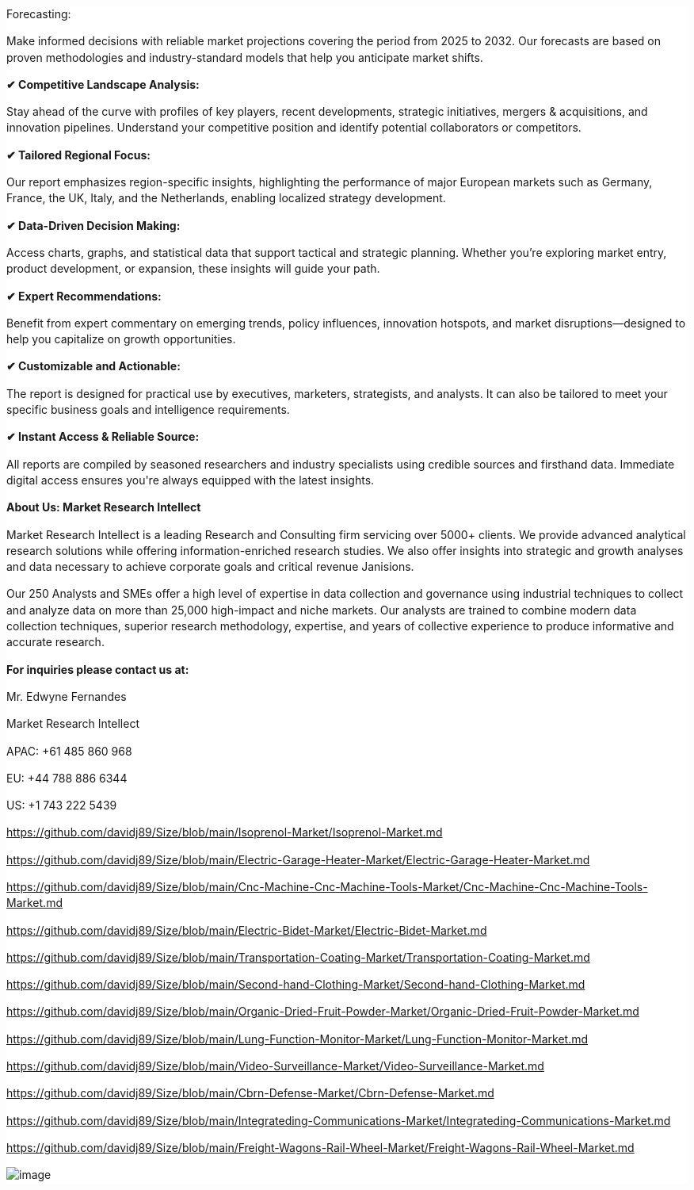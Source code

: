 Forecasting:</strong></p><p>Make informed decisions with reliable market projections covering the period from 2025 to 2032. Our forecasts are based on proven methodologies and industry-standard models that help you anticipate market shifts.</p><p><strong>✔ Competitive Landscape Analysis:</strong></p><p>Stay ahead of the curve with profiles of key players, recent developments, strategic initiatives, mergers &amp; acquisitions, and innovation pipelines. Understand your competitive position and identify potential collaborators or competitors.</p><p><strong>✔ Tailored Regional Focus:</strong></p><p>Our report emphasizes region-specific insights, highlighting the performance of major European markets such as Germany, France, the UK, Italy, and the Netherlands, enabling localized strategy development.</p><p><strong>✔ Data-Driven Decision Making:</strong></p><p>Access charts, graphs, and statistical data that support tactical and strategic planning. Whether you&rsquo;re exploring market entry, product development, or expansion, these insights will guide your path.</p><p><strong>✔ Expert Recommendations:</strong></p><p>Benefit from expert commentary on emerging trends, policy influences, innovation hotspots, and market disruptions&mdash;designed to help you capitalize on growth opportunities.</p><p><strong>✔ Customizable and Actionable:</strong></p><p>The report is designed for practical use by executives, marketers, strategists, and analysts. It can also be tailored to meet your specific business goals and intelligence requirements.</p><p><strong>✔ Instant Access &amp; Reliable Source:</strong></p><p>All reports are compiled by seasoned researchers and industry specialists using credible sources and firsthand data. Immediate digital access ensures you're always equipped with the latest insights.</p><p><strong><span class="font-[700]">About Us: Market Research Intellect</span></strong></p><p><span class="">Market Research Intellect is a leading Research and Consulting firm servicing over 5000+ clients. We provide advanced analytical research solutions while offering information-enriched research studies.&nbsp;</span>We also offer insights into strategic and growth analyses and data necessary to achieve corporate goals and critical revenue Janisions.</p><p><span class="">Our 250 Analysts and SMEs offer a high level of expertise in data collection and governance using industrial techniques to collect and analyze data on more than 25,000 high-impact and niche markets. Our analysts are trained to combine modern data collection techniques, superior research methodology, expertise, and years of collective experience to produce informative and accurate research.</span></p><p><strong>For inquiries please contact us at:</strong></p><p>Mr. Edwyne Fernandes</p><p>Market Research Intellect</p><p>APAC: +61 485 860 968</p><p>EU: +44 788 886 6344</p><p>US: +1 743 222 5439</p><p><a href="https://github.com/davidj89/Size/blob/main/Isoprenol-Market/Isoprenol-Market.md">https://github.com/davidj89/Size/blob/main/Isoprenol-Market/Isoprenol-Market.md</a></p><p><a href="https://github.com/davidj89/Size/blob/main/Electric-Garage-Heater-Market/Electric-Garage-Heater-Market.md">https://github.com/davidj89/Size/blob/main/Electric-Garage-Heater-Market/Electric-Garage-Heater-Market.md</a></p><p><a href="https://github.com/davidj89/Size/blob/main/Cnc-Machine-Cnc-Machine-Tools-Market/Cnc-Machine-Cnc-Machine-Tools-Market.md">https://github.com/davidj89/Size/blob/main/Cnc-Machine-Cnc-Machine-Tools-Market/Cnc-Machine-Cnc-Machine-Tools-Market.md</a></p><p><a href="https://github.com/davidj89/Size/blob/main/Electric-Bidet-Market/Electric-Bidet-Market.md">https://github.com/davidj89/Size/blob/main/Electric-Bidet-Market/Electric-Bidet-Market.md</a></p><p><a href="https://github.com/davidj89/Size/blob/main/Transportation-Coating-Market/Transportation-Coating-Market.md">https://github.com/davidj89/Size/blob/main/Transportation-Coating-Market/Transportation-Coating-Market.md</a></p><p><a href="https://github.com/davidj89/Size/blob/main/Second-hand-Clothing-Market/Second-hand-Clothing-Market.md">https://github.com/davidj89/Size/blob/main/Second-hand-Clothing-Market/Second-hand-Clothing-Market.md</a></p><p><a href="https://github.com/davidj89/Size/blob/main/Organic-Dried-Fruit-Powder-Market/Organic-Dried-Fruit-Powder-Market.md">https://github.com/davidj89/Size/blob/main/Organic-Dried-Fruit-Powder-Market/Organic-Dried-Fruit-Powder-Market.md</a></p><p><a href="https://github.com/davidj89/Size/blob/main/Lung-Function-Monitor-Market/Lung-Function-Monitor-Market.md">https://github.com/davidj89/Size/blob/main/Lung-Function-Monitor-Market/Lung-Function-Monitor-Market.md</a></p><p><a href="https://github.com/davidj89/Size/blob/main/Video-Surveillance-Market/Video-Surveillance-Market.md">https://github.com/davidj89/Size/blob/main/Video-Surveillance-Market/Video-Surveillance-Market.md</a></p><p><a href="https://github.com/davidj89/Size/blob/main/Cbrn-Defense-Market/Cbrn-Defense-Market.md">https://github.com/davidj89/Size/blob/main/Cbrn-Defense-Market/Cbrn-Defense-Market.md</a></p><p><a href="https://github.com/davidj89/Size/blob/main/Integrateding-Communications-Market/Integrateding-Communications-Market.md">https://github.com/davidj89/Size/blob/main/Integrateding-Communications-Market/Integrateding-Communications-Market.md</a></p><p><a href="https://github.com/davidj89/Size/blob/main/Freight-Wagons-Rail-Wheel-Market/Freight-Wagons-Rail-Wheel-Market.md">https://github.com/davidj89/Size/blob/main/Freight-Wagons-Rail-Wheel-Market/Freight-Wagons-Rail-Wheel-Market.md</a></p>
![image](https://github.com/user-attachments/assets/d80c3ac6-dfba-4235-834a-b6eb3bb01b5a)
